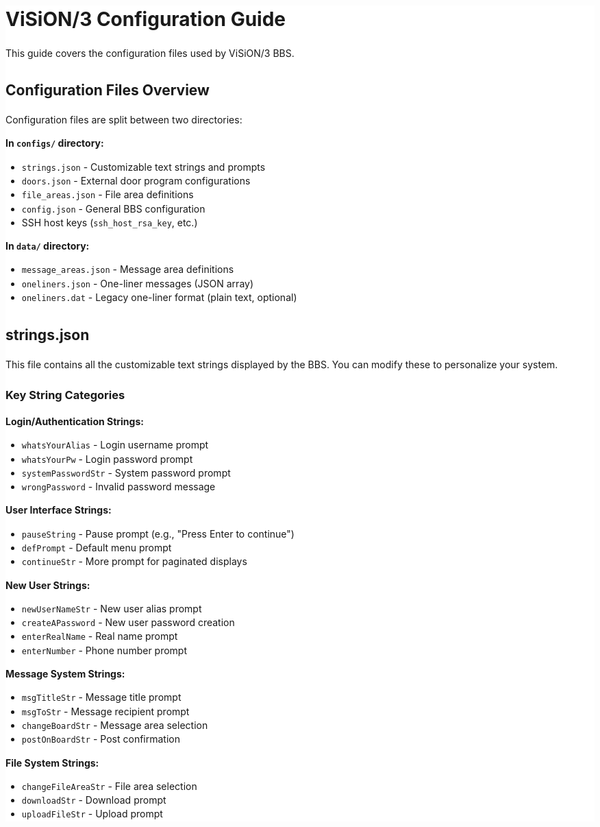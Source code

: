 # ViSiON/3 Configuration Guide

This guide covers the configuration files used by ViSiON/3 BBS.

## Configuration Files Overview

Configuration files are split between two directories:

**In `configs/` directory:**
- `strings.json` - Customizable text strings and prompts
- `doors.json` - External door program configurations
- `file_areas.json` - File area definitions
- `config.json` - General BBS configuration
- SSH host keys (`ssh_host_rsa_key`, etc.)

**In `data/` directory:**
- `message_areas.json` - Message area definitions
- `oneliners.json` - One-liner messages (JSON array)
- `oneliners.dat` - Legacy one-liner format (plain text, optional)

## strings.json

This file contains all the customizable text strings displayed by the BBS. You can modify these to personalize your system.

### Key String Categories

**Login/Authentication Strings:**
- `whatsYourAlias` - Login username prompt
- `whatsYourPw` - Login password prompt
- `systemPasswordStr` - System password prompt
- `wrongPassword` - Invalid password message

**User Interface Strings:**
- `pauseString` - Pause prompt (e.g., "Press Enter to continue")
- `defPrompt` - Default menu prompt
- `continueStr` - More prompt for paginated displays

**New User Strings:**
- `newUserNameStr` - New user alias prompt
- `createAPassword` - New user password creation
- `enterRealName` - Real name prompt
- `enterNumber` - Phone number prompt

**Message System Strings:**
- `msgTitleStr` - Message title prompt
- `msgToStr` - Message recipient prompt
- `changeBoardStr` - Message area selection
- `postOnBoardStr` - Post confirmation

**File System Strings:**
- `changeFileAreaStr` - File area selection
- `downloadStr` - Download prompt
- `uploadFileStr` - Upload prompt
